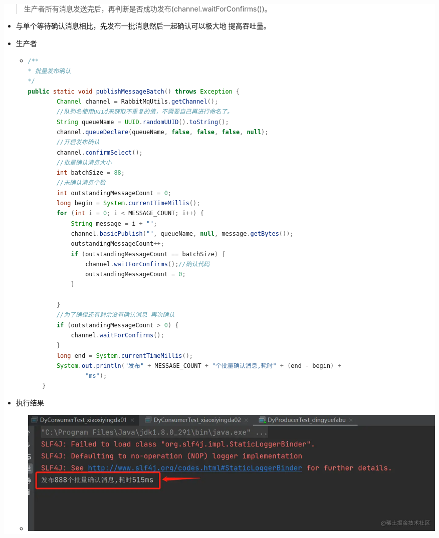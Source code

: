 > 生产者所有消息发送完后，再判断是否成功发布(channel.waitForConfirms())。

- 与单个等待确认消息相比，先发布一批消息然后一起确认可以极大地 提高吞吐量。

- 生产者

  - ```java
    /**
    * 批量发布确认
    */
    public static void publishMessageBatch() throws Exception {
            Channel channel = RabbitMqUtils.getChannel();
            //队列名使用uuid来获取不重复的值，不需要自己再进行命名了。
            String queueName = UUID.randomUUID().toString();
            channel.queueDeclare(queueName, false, false, false, null);
            //开启发布确认
            channel.confirmSelect();
            //批量确认消息大小
            int batchSize = 88;
            //未确认消息个数
            int outstandingMessageCount = 0;
            long begin = System.currentTimeMillis();
            for (int i = 0; i < MESSAGE_COUNT; i++) {
                String message = i + "";
                channel.basicPublish("", queueName, null, message.getBytes());
                outstandingMessageCount++;
                if (outstandingMessageCount == batchSize) {
                    channel.waitForConfirms();//确认代码
                    outstandingMessageCount = 0;
                }
    
            }
            //为了确保还有剩余没有确认消息 再次确认
            if (outstandingMessageCount > 0) {
                channel.waitForConfirms();
            }
            long end = System.currentTimeMillis();
            System.out.println("发布" + MESSAGE_COUNT + "个批量确认消息,耗时" + (end - begin) +
                    "ms");
        }
    ```

- 执行结果

  - ![image-20210803163106931.png](pages/ad325c39ab6c444ba5c0ce26465fef29tplv-k3u1fbpfcp-zoom-in-crop-mark4536000.webp)